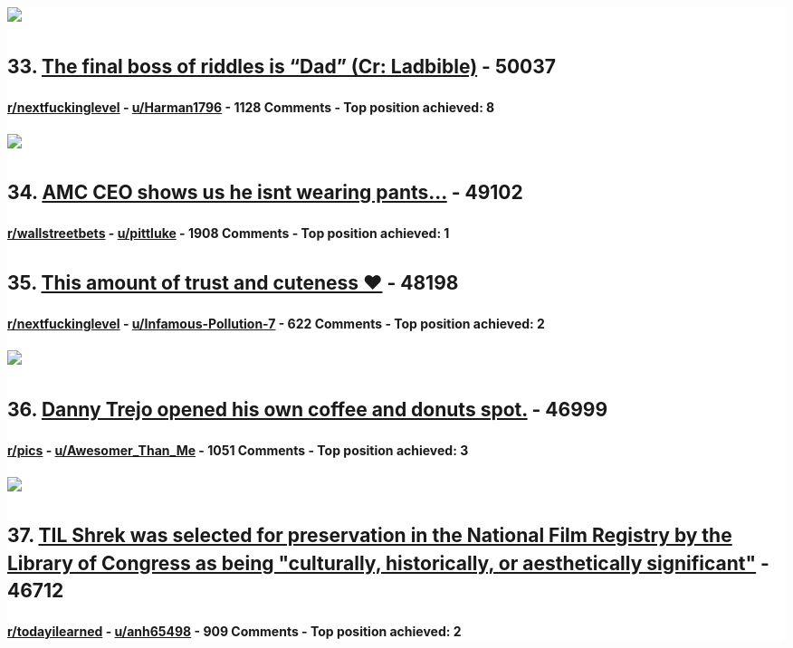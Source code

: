 <a href="https://v.redd.it/hypjw4ydja371"><img src="https://b.thumbs.redditmedia.com/bRxVAp-3WED5jG_b6Boi_FsLO0YO1ALLDrE1NpWdxos.jpg"></img></a>

## 33. [The final boss of riddles is “Dad” (Cr: Ladbible)](http://reddit.com/r/nextfuckinglevel/comments/ns0otz/the_final_boss_of_riddles_is_dad_cr_ladbible/) - 50037
#### [r/nextfuckinglevel](http://reddit.com/r/nextfuckinglevel) - [u/Harman1796](http://reddit.com/u/Harman1796) - 1128 Comments - Top position achieved: 8

<a href="https://v.redd.it/hwvxaveet7371"><img src="https://a.thumbs.redditmedia.com/W-rh2FsEdUFPkUMpjYP-KpFg82rQP1szKm-IHKkfut4.jpg"></img></a>

## 34. [AMC CEO shows us he isnt wearing pants...](http://reddit.com/r/wallstreetbets/comments/ns4bqz/amc_ceo_shows_us_he_isnt_wearing_pants/) - 49102
#### [r/wallstreetbets](http://reddit.com/r/wallstreetbets) - [u/pittluke](http://reddit.com/u/pittluke) - 1908 Comments - Top position achieved: 1

## 35. [This amount of trust and cuteness ❤️](http://reddit.com/r/nextfuckinglevel/comments/nryiyq/this_amount_of_trust_and_cuteness/) - 48198
#### [r/nextfuckinglevel](http://reddit.com/r/nextfuckinglevel) - [u/Infamous-Pollution-7](http://reddit.com/u/Infamous-Pollution-7) - 622 Comments - Top position achieved: 2

<a href="https://v.redd.it/tg13f44i27371"><img src="https://b.thumbs.redditmedia.com/DVunSr0s9Umz-_0gyHWVhZ0iYJhBdMNNav3jKiIjVaA.jpg"></img></a>

## 36. [Danny Trejo opened his own coffee and donuts spot.](http://reddit.com/r/pics/comments/nsh66v/danny_trejo_opened_his_own_coffee_and_donuts_spot/) - 46999
#### [r/pics](http://reddit.com/r/pics) - [u/Awesomer_Than_Me](http://reddit.com/u/Awesomer_Than_Me) - 1051 Comments - Top position achieved: 3

<a href="https://i.redd.it/cpwj59c4rb371.jpg"><img src="https://b.thumbs.redditmedia.com/4awabJNsR8DESlkpOgXLfr6XK9wQFmomSkb9JDfGIlA.jpg"></img></a>

## 37. [TIL Shrek was selected for preservation in the National Film Registry by the Library of Congress as being "culturally, historically, or aesthetically significant"](http://reddit.com/r/todayilearned/comments/nruq97/til_shrek_was_selected_for_preservation_in_the/) - 46712
#### [r/todayilearned](http://reddit.com/r/todayilearned) - [u/anh65498](http://reddit.com/u/anh65498) - 909 Comments - Top position achieved: 2
